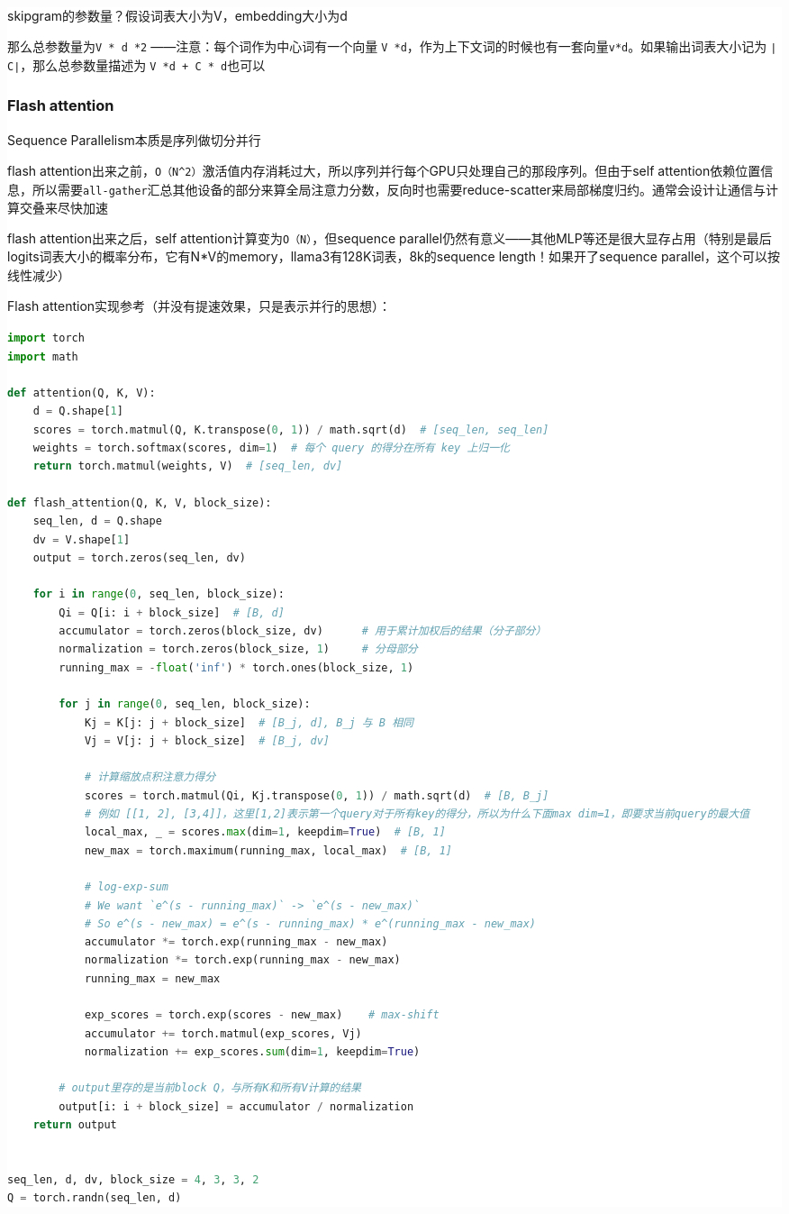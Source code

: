 skipgram的参数量？假设词表大小为V，embedding大小为d

那么总参数量为`V * d *2` ——注意：每个词作为中心词有一个向量 `V *d`，作为上下文词的时候也有一套向量`v*d`。如果输出词表大小记为 `∣C∣`，那么总参数量描述为 `V *d + C * d`也可以

### Flash attention

Sequence Parallelism本质是序列做切分并行

flash attention出来之前，`O（N^2）`激活值内存消耗过大，所以序列并行每个GPU只处理自己的那段序列。但由于self attention依赖位置信息，所以需要`all-gather`汇总其他设备的部分来算全局注意力分数，反向时也需要reduce-scatter来局部梯度归约。通常会设计让通信与计算交叠来尽快加速

flash attention出来之后，self attention计算变为`O（N）`，但sequence parallel仍然有意义——其他MLP等还是很大显存占用（特别是最后logits词表大小的概率分布，它有N*V的memory，llama3有128K词表，8k的sequence length！如果开了sequence parallel，这个可以按线性减少）

Flash attention实现参考（并没有提速效果，只是表示并行的思想）：

```py
import torch
import math

def attention(Q, K, V):
    d = Q.shape[1]
    scores = torch.matmul(Q, K.transpose(0, 1)) / math.sqrt(d)  # [seq_len, seq_len]
    weights = torch.softmax(scores, dim=1)  # 每个 query 的得分在所有 key 上归一化
    return torch.matmul(weights, V)  # [seq_len, dv]

def flash_attention(Q, K, V, block_size):
    seq_len, d = Q.shape
    dv = V.shape[1]
    output = torch.zeros(seq_len, dv)
    
    for i in range(0, seq_len, block_size):
        Qi = Q[i: i + block_size]  # [B, d]
        accumulator = torch.zeros(block_size, dv)      # 用于累计加权后的结果（分子部分）
        normalization = torch.zeros(block_size, 1)     # 分母部分
        running_max = -float('inf') * torch.ones(block_size, 1)
        
        for j in range(0, seq_len, block_size):
            Kj = K[j: j + block_size]  # [B_j, d], B_j 与 B 相同
            Vj = V[j: j + block_size]  # [B_j, dv]
            
            # 计算缩放点积注意力得分
            scores = torch.matmul(Qi, Kj.transpose(0, 1)) / math.sqrt(d)  # [B, B_j]
            # 例如 [[1, 2], [3,4]]，这里[1,2]表示第一个query对于所有key的得分，所以为什么下面max dim=1，即要求当前query的最大值
            local_max, _ = scores.max(dim=1, keepdim=True)  # [B, 1]
            new_max = torch.maximum(running_max, local_max)  # [B, 1]
            
            # log-exp-sum
            # We want `e^(s - running_max)` -> `e^(s - new_max)`
            # So e^(s - new_max) = e^(s - running_max) * e^(running_max - new_max)
            accumulator *= torch.exp(running_max - new_max)
            normalization *= torch.exp(running_max - new_max)
            running_max = new_max
            
            exp_scores = torch.exp(scores - new_max)    # max-shift
            accumulator += torch.matmul(exp_scores, Vj)
            normalization += exp_scores.sum(dim=1, keepdim=True)
        
        # output里存的是当前block Q，与所有K和所有V计算的结果
        output[i: i + block_size] = accumulator / normalization
    return output


seq_len, d, dv, block_size = 4, 3, 3, 2
Q = torch.randn(seq_len, d)
```